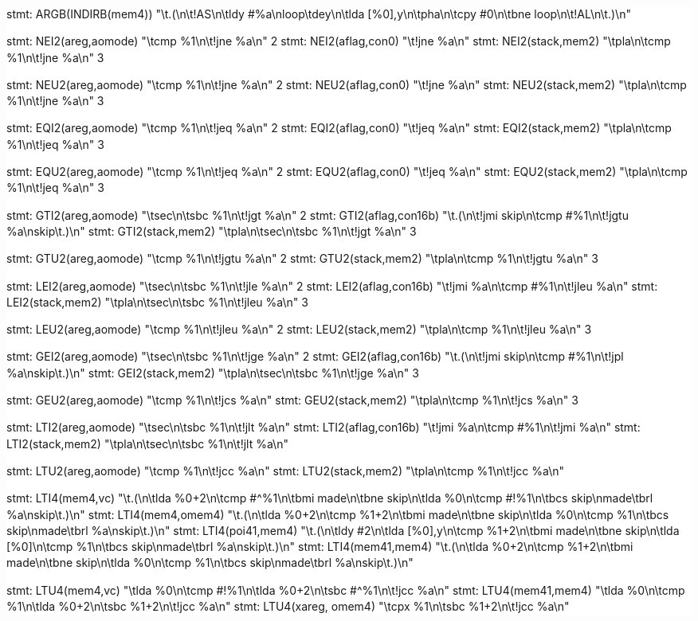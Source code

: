 stmt:	ARGB(INDIRB(mem4))	"\t.(\n\t!AS\n\tldy #%a\nloop\tdey\n\tlda [%0],y\n\tpha\n\tcpy #0\n\tbne loop\n\t!AL\n\t.)\n"

stmt:	NEI2(areg,aomode) "\tcmp %1\n\t!jne %a\n" 2
stmt:	NEI2(aflag,con0) "\t!jne %a\n"
stmt:	NEI2(stack,mem2) "\tpla\n\tcmp %1\n\t!jne %a\n" 3

stmt:	NEU2(areg,aomode) "\tcmp %1\n\t!jne %a\n" 2
stmt:	NEU2(aflag,con0) "\t!jne %a\n"
stmt:	NEU2(stack,mem2) "\tpla\n\tcmp %1\n\t!jne %a\n" 3

stmt:	EQI2(areg,aomode) "\tcmp %1\n\t!jeq %a\n" 2
stmt:	EQI2(aflag,con0) "\t!jeq %a\n"
stmt:	EQI2(stack,mem2) "\tpla\n\tcmp %1\n\t!jeq %a\n" 3

stmt:	EQU2(areg,aomode) "\tcmp %1\n\t!jeq %a\n" 2
stmt:	EQU2(aflag,con0) "\t!jeq %a\n"
stmt:	EQU2(stack,mem2) "\tpla\n\tcmp %1\n\t!jeq %a\n" 3

stmt:	GTI2(areg,aomode) "\tsec\n\tsbc %1\n\t!jgt %a\n" 2
stmt:	GTI2(aflag,con16b) "\t.(\n\t!jmi skip\n\tcmp #%1\n\t!jgtu %a\nskip\t.)\n"
stmt:	GTI2(stack,mem2) "\tpla\n\tsec\n\tsbc %1\n\t!jgt %a\n" 3

stmt:	GTU2(areg,aomode) "\tcmp %1\n\t!jgtu %a\n" 2
stmt:	GTU2(stack,mem2) "\tpla\n\tcmp %1\n\t!jgtu %a\n" 3

stmt:	LEI2(areg,aomode) "\tsec\n\tsbc %1\n\t!jle %a\n" 2
stmt:	LEI2(aflag,con16b) "\t!jmi %a\n\tcmp #%1\n\t!jleu %a\n"
stmt:	LEI2(stack,mem2) "\tpla\n\tsec\n\tsbc %1\n\t!jleu %a\n" 3

stmt:	LEU2(areg,aomode) "\tcmp %1\n\t!jleu %a\n" 2
stmt:	LEU2(stack,mem2) "\tpla\n\tcmp %1\n\t!jleu %a\n" 3

stmt:	GEI2(areg,aomode)	"\tsec\n\tsbc %1\n\t!jge %a\n" 2
stmt:	GEI2(aflag,con16b) "\t.(\n\t!jmi skip\n\tcmp #%1\n\t!jpl %a\nskip\t.)\n"
stmt:	GEI2(stack,mem2) "\tpla\n\tsec\n\tsbc %1\n\t!jge %a\n" 3

stmt:	GEU2(areg,aomode) "\tcmp %1\n\t!jcs %a\n"
stmt:	GEU2(stack,mem2) "\tpla\n\tcmp %1\n\t!jcs %a\n" 3

stmt:	LTI2(areg,aomode) "\tsec\n\tsbc %1\n\t!jlt %a\n"
stmt:	LTI2(aflag,con16b) "\t!jmi %a\n\tcmp #%1\n\t!jmi %a\n"
stmt:	LTI2(stack,mem2) "\tpla\n\tsec\n\tsbc %1\n\t!jlt %a\n"

stmt:	LTU2(areg,aomode) "\tcmp %1\n\t!jcc %a\n"
stmt:	LTU2(stack,mem2) "\tpla\n\tcmp %1\n\t!jcc %a\n"

stmt:	LTI4(mem4,vc)	"\t.(\n\tlda %0+2\n\tcmp #^%1\n\tbmi made\n\tbne skip\n\tlda %0\n\tcmp #!%1\n\tbcs skip\nmade\tbrl %a\nskip\t.)\n"
stmt:	LTI4(mem4,omem4) "\t.(\n\tlda %0+2\n\tcmp %1+2\n\tbmi made\n\tbne skip\n\tlda %0\n\tcmp %1\n\tbcs skip\nmade\tbrl %a\nskip\t.)\n"
stmt:	LTI4(poi41,mem4) "\t.(\n\tldy #2\n\tlda [%0],y\n\tcmp %1+2\n\tbmi made\n\tbne skip\n\tlda [%0]\n\tcmp %1\n\tbcs skip\nmade\tbrl %a\nskip\t.)\n"
stmt:	LTI4(mem41,mem4) "\t.(\n\tlda %0+2\n\tcmp %1+2\n\tbmi made\n\tbne skip\n\tlda %0\n\tcmp %1\n\tbcs skip\nmade\tbrl %a\nskip\t.)\n"

stmt:	LTU4(mem4,vc)	"\tlda %0\n\tcmp #!%1\n\tlda %0+2\n\tsbc #^%1\n\t!jcc %a\n"
stmt:	LTU4(mem41,mem4) "\tlda %0\n\tcmp %1\n\tlda %0+2\n\tsbc %1+2\n\t!jcc %a\n"
stmt:	LTU4(xareg, omem4) "\tcpx %1\n\tsbc %1+2\n\t!jcc %a\n"
